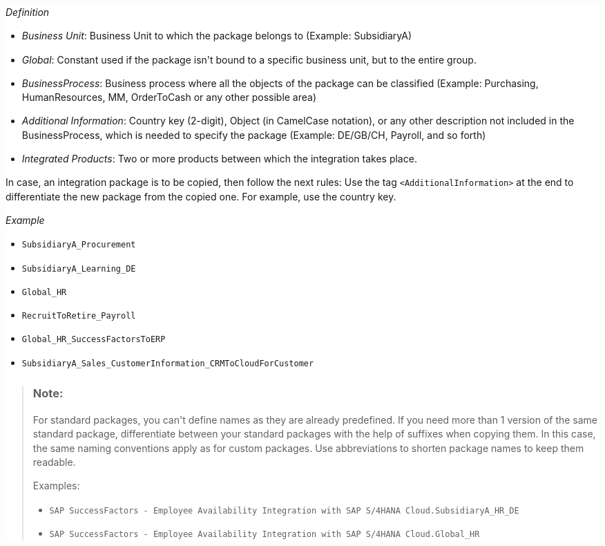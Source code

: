 *Definition*



</td>
<td valign="top">

-   *Business Unit*: Business Unit to which the package belongs to \(Example: SubsidiaryA\)

-   *Global*: Constant used if the package isn't bound to a specific business unit, but to the entire group.

-   *BusinessProcess*: Business process where all the objects of the package can be classified \(Example: Purchasing, HumanResources, MM, OrderToCash or any other possible area\)

-   *Additional Information*: Country key \(2-digit\), Object \(in CamelCase notation\), or any other description not included in the BusinessProcess, which is needed to specify the package \(Example: DE/GB/CH, Payroll, and so forth\)

-   *Integrated Products*: Two or more products between which the integration takes place.


In case, an integration package is to be copied, then follow the next rules: Use the tag `<AdditionalInformation>` at the end to differentiate the new package from the copied one. For example, use the country key.



</td>
</tr>
<tr>
<td valign="top">

*Example*



</td>
<td valign="top">

-   `SubsidiaryA_Procurement`

-   `SubsidiaryA_Learning_DE`

-   `Global_HR`

-   `RecruitToRetire_Payroll`

-   `Global_HR_SuccessFactorsToERP`

-   `SubsidiaryA_Sales_CustomerInformation_CRMToCloudForCustomer`




</td>
</tr>
</table>

> ### Note:  
> For standard packages, you can't define names as they are already predefined. If you need more than 1 version of the same standard package, differentiate between your standard packages with the help of suffixes when copying them. In this case, the same naming conventions apply as for custom packages. Use abbreviations to shorten package names to keep them readable.
> 
> Examples:
> 
> -   `SAP SuccessFactors - Employee Availability Integration with SAP S/4HANA Cloud.SubsidiaryA_HR_DE`
> 
> -   `SAP SuccessFactors - Employee Availability Integration with SAP S/4HANA Cloud.Global_HR`
